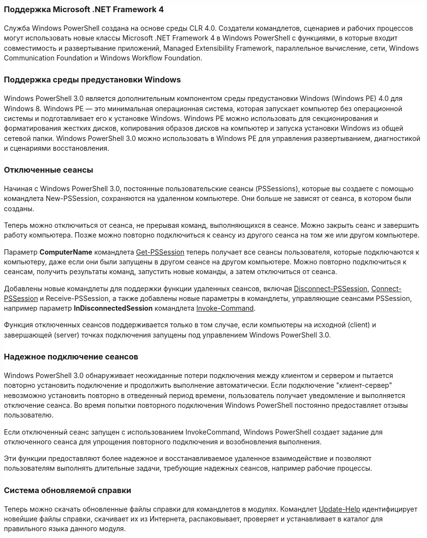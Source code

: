 ### <a name="BKMK_NET4"></a> Поддержка Microsoft .NET Framework 4
Служба Windows PowerShell создана на основе среды CLR 4.0. Создатели командлетов, сценариев и рабочих процессов могут использовать новые классы Microsoft .NET Framework 4 в Windows PowerShell с функциями, в которые входит совместимость и развертывание приложений, Managed Extensibility Framework, параллельное вычисление, сети, Windows Communication Foundation и Windows Workflow Foundation.

### <a name="BKMK_WinPE"></a> Поддержка среды предустановки Windows
Windows PowerShell 3.0 является дополнительным компонентом среды предустановки Windows (Windows PE) 4.0 для Windows 8. Windows PE — это минимальная операционная система, которая запускает компьютер без операционной системы и подготавливает его к установке Windows. Windows PE можно использовать для секционирования и форматирования жестких дисков, копирования образов дисков на компьютер и запуска установки Windows из общей сетевой папки. Windows PowerShell 3.0 можно использовать в Windows PE для управления развертыванием, диагностикой и сценариями восстановления.

### <a name="BKMK_Disconnected"></a> Отключенные сеансы
Начиная с Windows PowerShell 3.0, постоянные пользовательские сеансы (PSSessions), которые вы создаете с помощью командлета New-PSSession, сохраняются на удаленном компьютере. Они больше не зависят от сеанса, в котором были созданы.

Теперь можно отключиться от сеанса, не прерывая команд, выполняющихся в сеансе. Можно закрыть сеанс и завершить работу компьютера. Позже можно повторно подключиться к сеансу из другого сеанса на том же или другом компьютере.

Параметр **ComputerName** командлета [Get-PSSession](assetId:///b2b10531-d0df-4746-b877-e75c09955cb6) теперь получает все сеансы пользователя, которые подключаются к компьютеру, даже если они были запущены в другом сеансе на другом компьютере. Можно повторно подключиться к сеансам, получить результаты команд, запустить новые команды, а затем отключиться от сеанса.

Добавлены новые командлеты для поддержки функции удаленных сеансов, включая [Disconnect-PSSession](assetId:///f8f95111-612f-4cba-9098-77904b0473d8), [Connect-PSSession](assetId:///b803dd29-f208-4079-80d4-db04d778f060) и Receive-PSSession, а также добавлены новые параметры в командлеты, управляющие сеансами PSSession, например параметр **InDisconnectedSession** командлета [Invoke-Command](assetId:///906b4b41-7da8-4330-9363-e7164e5e6970).

Функция отключенных сеансов поддерживается только в том случае, если компьютеры на исходной (client) и завершающей (server) точках подключения запущены под управлением Windows PowerShell 3.0.

### <a name="BKMK_Robust"></a> Надежное подключение сеансов
Windows PowerShell 3.0 обнаруживает неожиданные потери подключения между клиентом и сервером и пытается повторно установить подключение и продолжить выполнение автоматически. Если подключение "клиент-сервер" невозможно установить повторно в отведенный период времени, пользователь получает уведомление и выполняется отключение сеанса. Во время попытки повторного подключения Windows PowerShell постоянно предоставляет отзывы пользователю.

Если отключенный сеанс запущен с использованием InvokeCommand, Windows PowerShell создает задание для отключенного сеанса для упрощения повторного подключения и возобновления выполнения.

Эти функции предоставляют более надежное и восстанавливаемое удаленное взаимодействие и позволяют пользователям выполнять длительные задачи, требующие надежных сеансов, например рабочие процессы.

### <a name="BKMK_UpHelp"></a> Система обновляемой справки
Теперь можно скачать обновленные файлы справки для командлетов в модулях. Командлет [Update-Help](assetId:///93e1d870-ace6-432b-8778-8920291d7545) идентифицирует новейшие файлы справки, скачивает их из Интернета, распаковывает, проверяет и устанавливает в каталог для правильного языка данного модуля.

